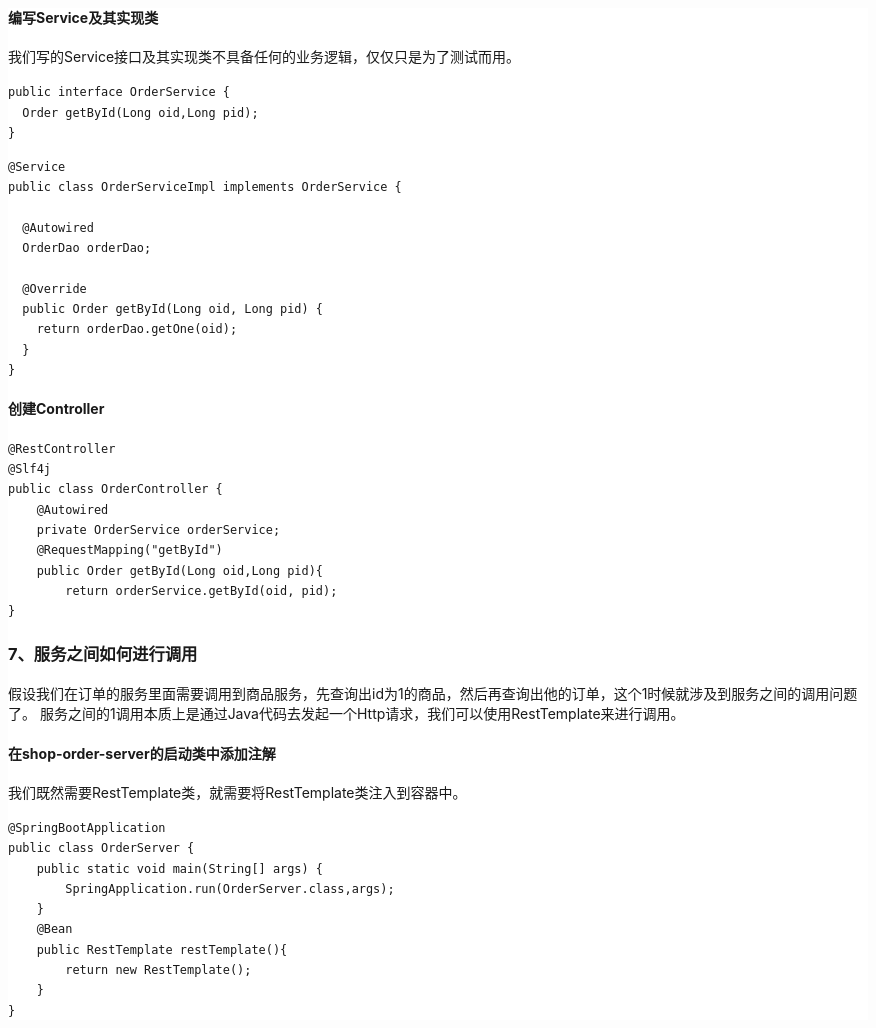 #### 编写Service及其实现类

​    我们写的Service接口及其实现类不具备任何的业务逻辑，仅仅只是为了测试而用。

```
public interface OrderService {
  Order getById(Long oid,Long pid);
}
```

```
@Service
public class OrderServiceImpl implements OrderService {

  @Autowired
  OrderDao orderDao;

  @Override
  public Order getById(Long oid, Long pid) {
    return orderDao.getOne(oid);
  }
}
```

#### 创建Controller

```
@RestController
@Slf4j
public class OrderController {
    @Autowired
    private OrderService orderService;
  	@RequestMapping("getById")
  	public Order getById(Long oid,Long pid){
        return orderService.getById(oid, pid);
}
```

### 7、服务之间如何进行调用

假设我们在订单的服务里面需要调用到商品服务，先查询出id为1的商品，然后再查询出他的订单，这个1时候就涉及到服务之间的调用问题了。     服务之间的1调用本质上是通过Java代码去发起一个Http请求，我们可以使用RestTemplate来进行调用。

#### 在shop-order-server的启动类中添加注解

 我们既然需要RestTemplate类，就需要将RestTemplate类注入到容器中。

```
@SpringBootApplication
public class OrderServer {
    public static void main(String[] args) {
        SpringApplication.run(OrderServer.class,args);
    }
    @Bean
    public RestTemplate restTemplate(){
        return new RestTemplate();
    }
}
```
